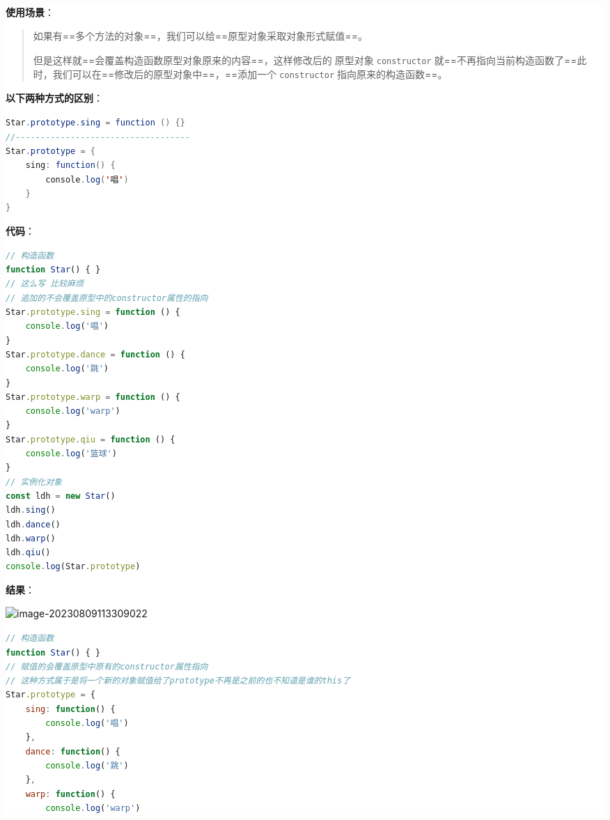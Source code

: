 **使用场景**：

>  如果有==多个方法的对象==，我们可以给==原型对象采取对象形式赋值==。
>
>  但是这样就==会覆盖构造函数原型对象原来的内容==，这样修改后的 原型对象 `constructor` 就==不再指向当前构造函数了==此时，我们可以在==修改后的原型对象中==，==添加一个 `constructor` 指向原来的构造函数==。

**以下两种方式的区别**：

```java
Star.prototype.sing = function () {}
//-----------------------------------
Star.prototype = {
    sing: function() {
        console.log('唱')
    }
}
```



**代码**：

```js
// 构造函数
function Star() { }
// 这么写 比较麻烦
// 追加的不会覆盖原型中的constructor属性的指向
Star.prototype.sing = function () {
    console.log('唱')
}
Star.prototype.dance = function () {
    console.log('跳')
}
Star.prototype.warp = function () {
    console.log('warp')
}
Star.prototype.qiu = function () {
    console.log('篮球')
}
// 实例化对象
const ldh = new Star()
ldh.sing()
ldh.dance()
ldh.warp()
ldh.qiu()
console.log(Star.prototype)
```



**结果**：

![image-20230809113309022](https://raw.githubusercontent.com/PigPigLetsGo/imeages/master/202308091133419.png)

```js
// 构造函数
function Star() { }
// 赋值的会覆盖原型中原有的constructor属性指向
// 这种方式属于是将一个新的对象赋值给了prototype不再是之前的也不知道是谁的this了
Star.prototype = {
    sing: function() {
        console.log('唱')
    },
    dance: function() {
        console.log('跳')
    },
    warp: function() {
        console.log('warp')
```